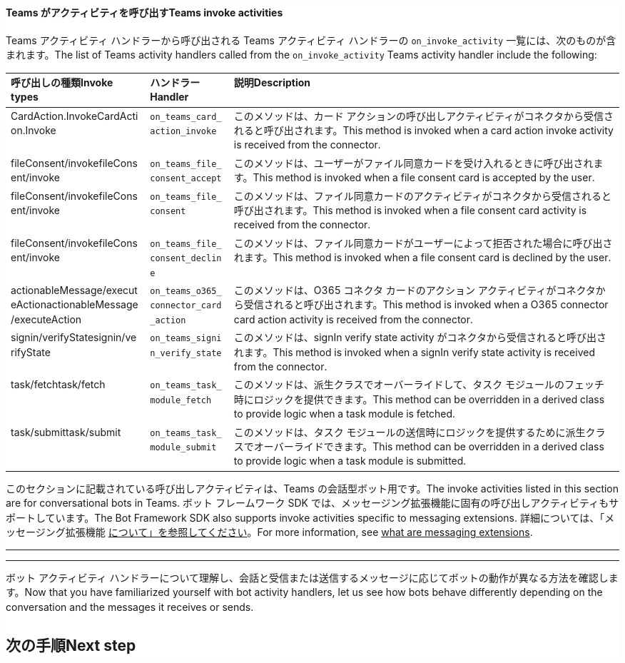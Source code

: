#### <a name="teams-invoke-activities"></a><span data-ttu-id="18c5e-357">Teams がアクティビティを呼び出す</span><span class="sxs-lookup"><span data-stu-id="18c5e-357">Teams invoke activities</span></span>

<span data-ttu-id="18c5e-358">Teams アクティビティ ハンドラーから呼び出される Teams アクティビティ ハンドラーの `on_invoke_activity` 一覧には、次のものが含まれます。</span><span class="sxs-lookup"><span data-stu-id="18c5e-358">The list of Teams activity handlers called from the `on_invoke_activity` Teams activity handler include the following:</span></span>

| <span data-ttu-id="18c5e-359">呼び出しの種類</span><span class="sxs-lookup"><span data-stu-id="18c5e-359">Invoke types</span></span>                    | <span data-ttu-id="18c5e-360">ハンドラー</span><span class="sxs-lookup"><span data-stu-id="18c5e-360">Handler</span></span>                              | <span data-ttu-id="18c5e-361">説明</span><span class="sxs-lookup"><span data-stu-id="18c5e-361">Description</span></span>                                                  |
| :-----------------------------  | :----------------------------------- | :----------------------------------------------------------- |
| <span data-ttu-id="18c5e-362">CardAction.Invoke</span><span class="sxs-lookup"><span data-stu-id="18c5e-362">CardAction.Invoke</span></span>               | `on_teams_card_action_invoke`       | <span data-ttu-id="18c5e-363">このメソッドは、カード アクションの呼び出しアクティビティがコネクタから受信されると呼び出されます。</span><span class="sxs-lookup"><span data-stu-id="18c5e-363">This method is invoked when a card action invoke activity is received from the connector.</span></span> |
| <span data-ttu-id="18c5e-364">fileConsent/invoke</span><span class="sxs-lookup"><span data-stu-id="18c5e-364">fileConsent/invoke</span></span>              | `on_teams_file_consent_accept`      | <span data-ttu-id="18c5e-365">このメソッドは、ユーザーがファイル同意カードを受け入れるときに呼び出されます。</span><span class="sxs-lookup"><span data-stu-id="18c5e-365">This method is invoked when a file consent card is accepted by the user.</span></span> |
| <span data-ttu-id="18c5e-366">fileConsent/invoke</span><span class="sxs-lookup"><span data-stu-id="18c5e-366">fileConsent/invoke</span></span>              | `on_teams_file_consent`            | <span data-ttu-id="18c5e-367">このメソッドは、ファイル同意カードのアクティビティがコネクタから受信されると呼び出されます。</span><span class="sxs-lookup"><span data-stu-id="18c5e-367">This method is invoked when a file consent card activity is received from the connector.</span></span> |
| <span data-ttu-id="18c5e-368">fileConsent/invoke</span><span class="sxs-lookup"><span data-stu-id="18c5e-368">fileConsent/invoke</span></span>              | `on_teams_file_consent_decline`     | <span data-ttu-id="18c5e-369">このメソッドは、ファイル同意カードがユーザーによって拒否された場合に呼び出されます。</span><span class="sxs-lookup"><span data-stu-id="18c5e-369">This method is invoked when a file consent card is declined by the user.</span></span> |
| <span data-ttu-id="18c5e-370">actionableMessage/executeAction</span><span class="sxs-lookup"><span data-stu-id="18c5e-370">actionableMessage/executeAction</span></span> | `on_teams_o365_connector_card_action` | <span data-ttu-id="18c5e-371">このメソッドは、O365 コネクタ カードのアクション アクティビティがコネクタから受信されると呼び出されます。</span><span class="sxs-lookup"><span data-stu-id="18c5e-371">This method is invoked when a O365 connector card action activity is received from the connector.</span></span> |
| <span data-ttu-id="18c5e-372">signin/verifyState</span><span class="sxs-lookup"><span data-stu-id="18c5e-372">signin/verifyState</span></span>              | `on_teams_signin_verify_state`      | <span data-ttu-id="18c5e-373">このメソッドは、signIn verify state activity がコネクタから受信されると呼び出されます。</span><span class="sxs-lookup"><span data-stu-id="18c5e-373">This method is invoked when a signIn verify state activity is received from the connector.</span></span> |
| <span data-ttu-id="18c5e-374">task/fetch</span><span class="sxs-lookup"><span data-stu-id="18c5e-374">task/fetch</span></span>                      | `on_teams_task_module_fetch`        | <span data-ttu-id="18c5e-375">このメソッドは、派生クラスでオーバーライドして、タスク モジュールのフェッチ時にロジックを提供できます。</span><span class="sxs-lookup"><span data-stu-id="18c5e-375">This method can be overridden in a derived class to provide logic when a task module is fetched.</span></span> |
| <span data-ttu-id="18c5e-376">task/submit</span><span class="sxs-lookup"><span data-stu-id="18c5e-376">task/submit</span></span>                     | `on_teams_task_module_submit`       | <span data-ttu-id="18c5e-377">このメソッドは、タスク モジュールの送信時にロジックを提供するために派生クラスでオーバーライドできます。</span><span class="sxs-lookup"><span data-stu-id="18c5e-377">This method can be overridden in a derived class to provide logic when a task module is submitted.</span></span> |

<span data-ttu-id="18c5e-378">このセクションに記載されている呼び出しアクティビティは、Teams の会話型ボット用です。</span><span class="sxs-lookup"><span data-stu-id="18c5e-378">The invoke activities listed in this section are for conversational bots in Teams.</span></span> <span data-ttu-id="18c5e-379">ボット フレームワーク SDK では、メッセージング拡張機能に固有の呼び出しアクティビティもサポートしています。</span><span class="sxs-lookup"><span data-stu-id="18c5e-379">The Bot Framework SDK also supports invoke activities specific to messaging extensions.</span></span> <span data-ttu-id="18c5e-380">詳細については、「メッセージング拡張機能 [について」を参照してください](https://aka.ms/azure-bot-what-are-messaging-extensions)。</span><span class="sxs-lookup"><span data-stu-id="18c5e-380">For more information, see [what are messaging extensions](https://aka.ms/azure-bot-what-are-messaging-extensions).</span></span>

---

* * *

<span data-ttu-id="18c5e-381">ボット アクティビティ ハンドラーについて理解し、会話と受信または送信するメッセージに応じてボットの動作が異なる方法を確認します。</span><span class="sxs-lookup"><span data-stu-id="18c5e-381">Now that you have familiarized yourself with bot activity handlers, let us see how bots behave differently depending on the conversation and the messages it receives or sends.</span></span>

## <a name="next-step"></a><span data-ttu-id="18c5e-382">次の手順</span><span class="sxs-lookup"><span data-stu-id="18c5e-382">Next step</span></span>
